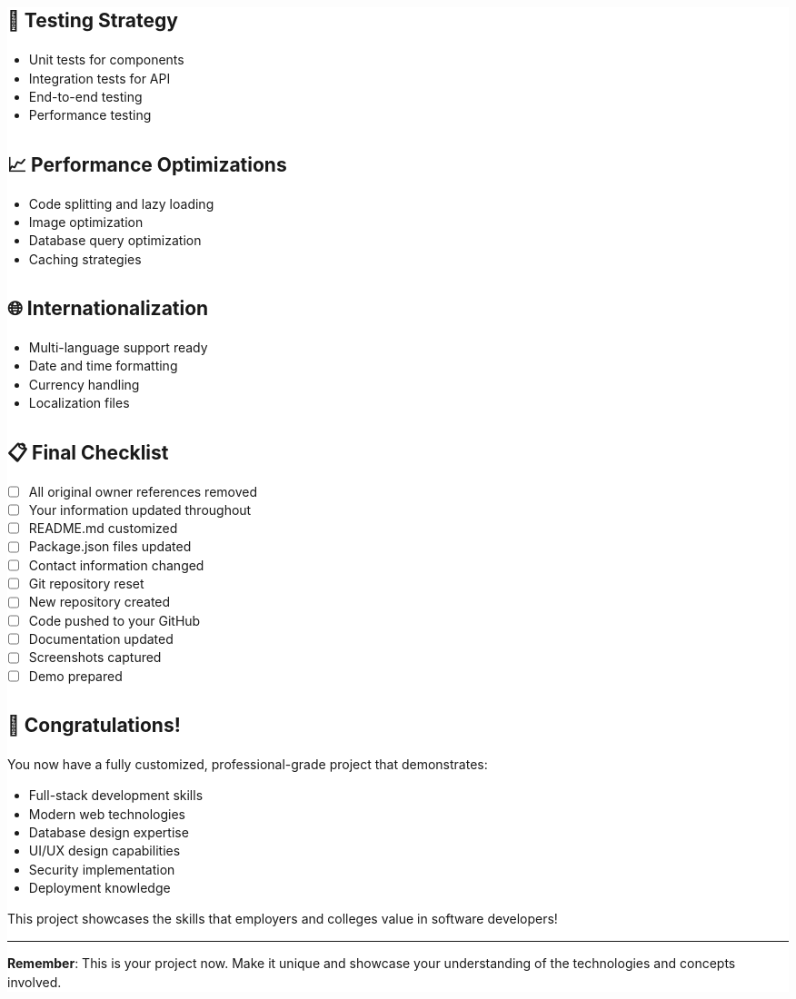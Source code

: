 ## 🧪 Testing Strategy

- Unit tests for components
- Integration tests for API
- End-to-end testing
- Performance testing

## 📈 Performance Optimizations

- Code splitting and lazy loading
- Image optimization
- Database query optimization
- Caching strategies

## 🌐 Internationalization

- Multi-language support ready
- Date and time formatting
- Currency handling
- Localization files

## 📋 Final Checklist

- [ ] All original owner references removed
- [ ] Your information updated throughout
- [ ] README.md customized
- [ ] Package.json files updated
- [ ] Contact information changed
- [ ] Git repository reset
- [ ] New repository created
- [ ] Code pushed to your GitHub
- [ ] Documentation updated
- [ ] Screenshots captured
- [ ] Demo prepared

## 🎉 Congratulations!

You now have a fully customized, professional-grade project that demonstrates:
- Full-stack development skills
- Modern web technologies
- Database design expertise
- UI/UX design capabilities
- Security implementation
- Deployment knowledge

This project showcases the skills that employers and colleges value in software developers!

---

**Remember**: This is your project now. Make it unique and showcase your understanding of the technologies and concepts involved.

